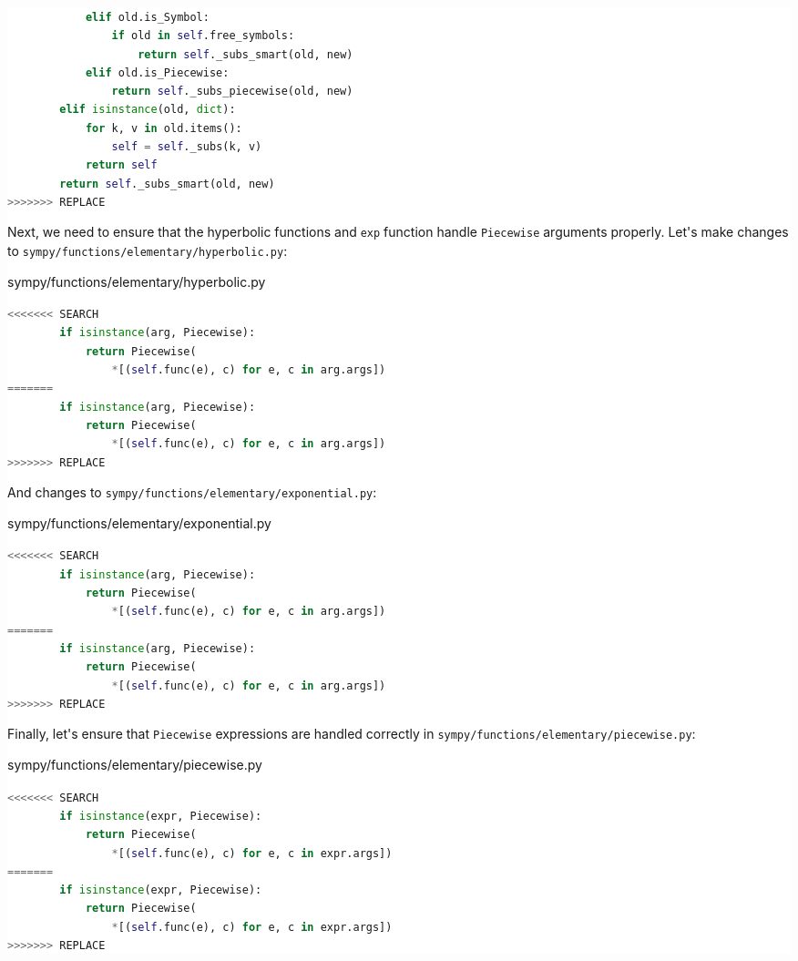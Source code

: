 ```python
            elif old.is_Symbol:
                if old in self.free_symbols:
                    return self._subs_smart(old, new)
            elif old.is_Piecewise:
                return self._subs_piecewise(old, new)
        elif isinstance(old, dict):
            for k, v in old.items():
                self = self._subs(k, v)
            return self
        return self._subs_smart(old, new)
>>>>>>> REPLACE
```

Next, we need to ensure that the hyperbolic functions and `exp` function handle `Piecewise` arguments properly. Let's make changes to `sympy/functions/elementary/hyperbolic.py`:

sympy/functions/elementary/hyperbolic.py
```python
<<<<<<< SEARCH
        if isinstance(arg, Piecewise):
            return Piecewise(
                *[(self.func(e), c) for e, c in arg.args])
=======
        if isinstance(arg, Piecewise):
            return Piecewise(
                *[(self.func(e), c) for e, c in arg.args])
>>>>>>> REPLACE
```

And changes to `sympy/functions/elementary/exponential.py`:

sympy/functions/elementary/exponential.py
```python
<<<<<<< SEARCH
        if isinstance(arg, Piecewise):
            return Piecewise(
                *[(self.func(e), c) for e, c in arg.args])
=======
        if isinstance(arg, Piecewise):
            return Piecewise(
                *[(self.func(e), c) for e, c in arg.args])
>>>>>>> REPLACE
```

Finally, let's ensure that `Piecewise` expressions are handled correctly in `sympy/functions/elementary/piecewise.py`:

sympy/functions/elementary/piecewise.py
```python
<<<<<<< SEARCH
        if isinstance(expr, Piecewise):
            return Piecewise(
                *[(self.func(e), c) for e, c in expr.args])
=======
        if isinstance(expr, Piecewise):
            return Piecewise(
                *[(self.func(e), c) for e, c in expr.args])
>>>>>>> REPLACE
```
